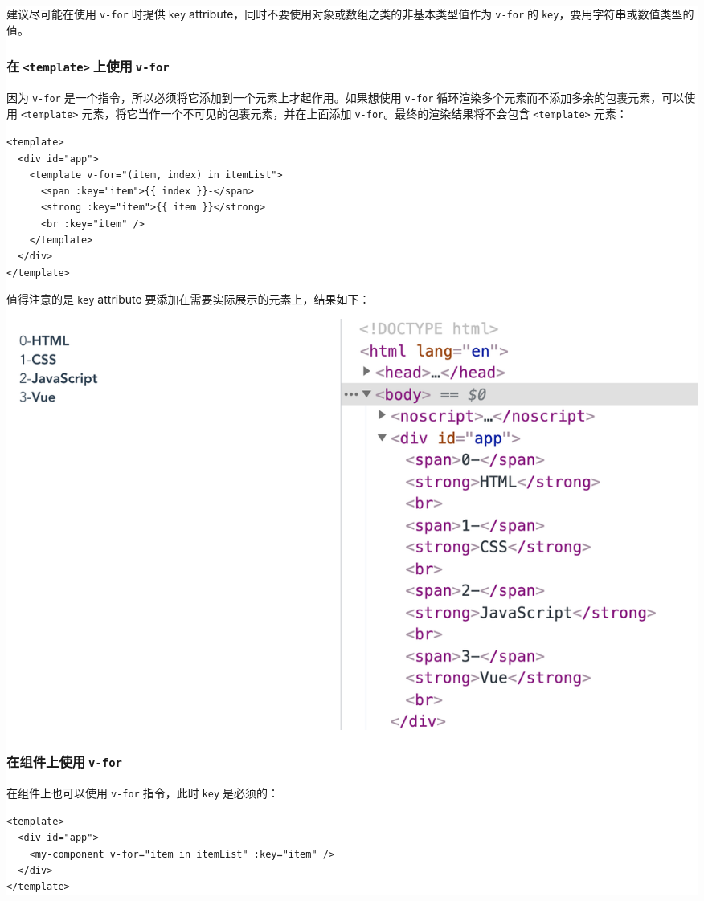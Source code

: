 建议尽可能在使用 `v-for` 时提供 `key` attribute，同时不要使用对象或数组之类的非基本类型值作为 `v-for` 的 `key`，要用字符串或数值类型的值。

### 在 `<template>` 上使用 `v-for`

因为 `v-for` 是一个指令，所以必须将它添加到一个元素上才起作用。如果想使用 `v-for` 循环渲染多个元素而不添加多余的包裹元素，可以使用 `<template>` 元素，将它当作一个不可见的包裹元素，并在上面添加 `v-for`。最终的渲染结果将不会包含 `<template>` 元素：

```vue
<template>
  <div id="app">
    <template v-for="(item, index) in itemList">
      <span :key="item">{{ index }}-</span>
      <strong :key="item">{{ item }}</strong>
      <br :key="item" />
    </template>
  </div>
</template>
```

值得注意的是 `key` attribute 要添加在需要实际展示的元素上，结果如下：

![v-for-15](./imgs/v-for-15.png)

### 在组件上使用 `v-for`

在组件上也可以使用 `v-for` 指令，此时 `key` 是必须的：

```vue
<template>
  <div id="app">
    <my-component v-for="item in itemList" :key="item" />
  </div>
</template>
```
